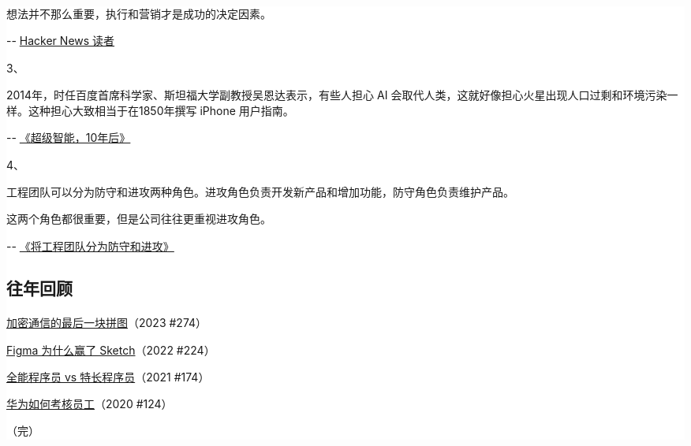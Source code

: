 想法并不那么重要，执行和营销才是成功的决定因素。

\-- [Hacker News 读者](https://news.ycombinator.com/item?id=41839324)

3、

2014年，时任百度首席科学家、斯坦福大学副教授吴恩达表示，有些人担心 AI 会取代人类，这就好像担心火星出现人口过剩和环境污染一样。这种担心大致相当于在1850年撰写 iPhone 用户指南。

\-- [《超级智能，10年后》](https://www.humanityredefined.com/p/superintelligence10-years-later)

4、

工程团队可以分为防守和进攻两种角色。进攻角色负责开发新产品和增加功能，防守角色负责维护产品。

这两个角色都很重要，但是公司往往更重视进攻角色。

\-- [《将工程团队分为防守和进攻》](https://www.greptile.com/blog/how-we-engineer)

## 往年回顾

[加密通信的最后一块拼图](https://www.ruanyifeng.com/blog/2023/10/weekly-issue-274.html)（2023 \#274）

[Figma 为什么赢了 Sketch](https://www.ruanyifeng.com/blog/2022/09/weekly-issue-224.html)（2022 \#224）

[全能程序员 vs 特长程序员](https://www.ruanyifeng.com/blog/2021/09/weekly-issue-174.html)（2021 \#174）

[华为如何考核员工](https://www.ruanyifeng.com/blog/2020/09/weekly-issue-124.html)（2020 \#124）

（完）
